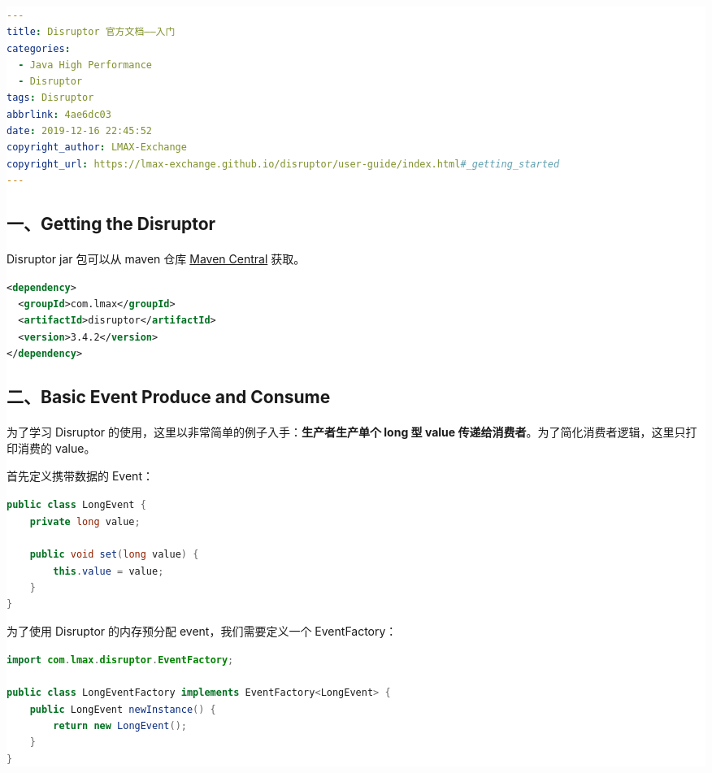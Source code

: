```yaml
---
title: Disruptor 官方文档——入门
categories:
  - Java High Performance
  - Disruptor
tags: Disruptor
abbrlink: 4ae6dc03
date: 2019-12-16 22:45:52
copyright_author: LMAX-Exchange
copyright_url: https://lmax-exchange.github.io/disruptor/user-guide/index.html#_getting_started
---
```


## 一、Getting the Disruptor

 Disruptor jar 包可以从 maven 仓库  [Maven Central]( https://mvnrepository.com/artifact/com.lmax/disruptor") 获取。

```xml
<dependency>
  <groupId>com.lmax</groupId>
  <artifactId>disruptor</artifactId>
  <version>3.4.2</version>
</dependency>
```

## 二、Basic Event Produce and Consume

为了学习 Disruptor 的使用，这里以非常简单的例子入手：**生产者生产单个 long 型 value 传递给消费者**。为了简化消费者逻辑，这里只打印消费的 value。

首先定义携带数据的 Event： 

```java
public class LongEvent {
    private long value;

    public void set(long value) {
        this.value = value;
    }
}
```

为了使用 Disruptor 的内存预分配 event，我们需要定义一个 EventFactory： 

```java
import com.lmax.disruptor.EventFactory;

public class LongEventFactory implements EventFactory<LongEvent> {
    public LongEvent newInstance() {
        return new LongEvent();
    }
}
```
